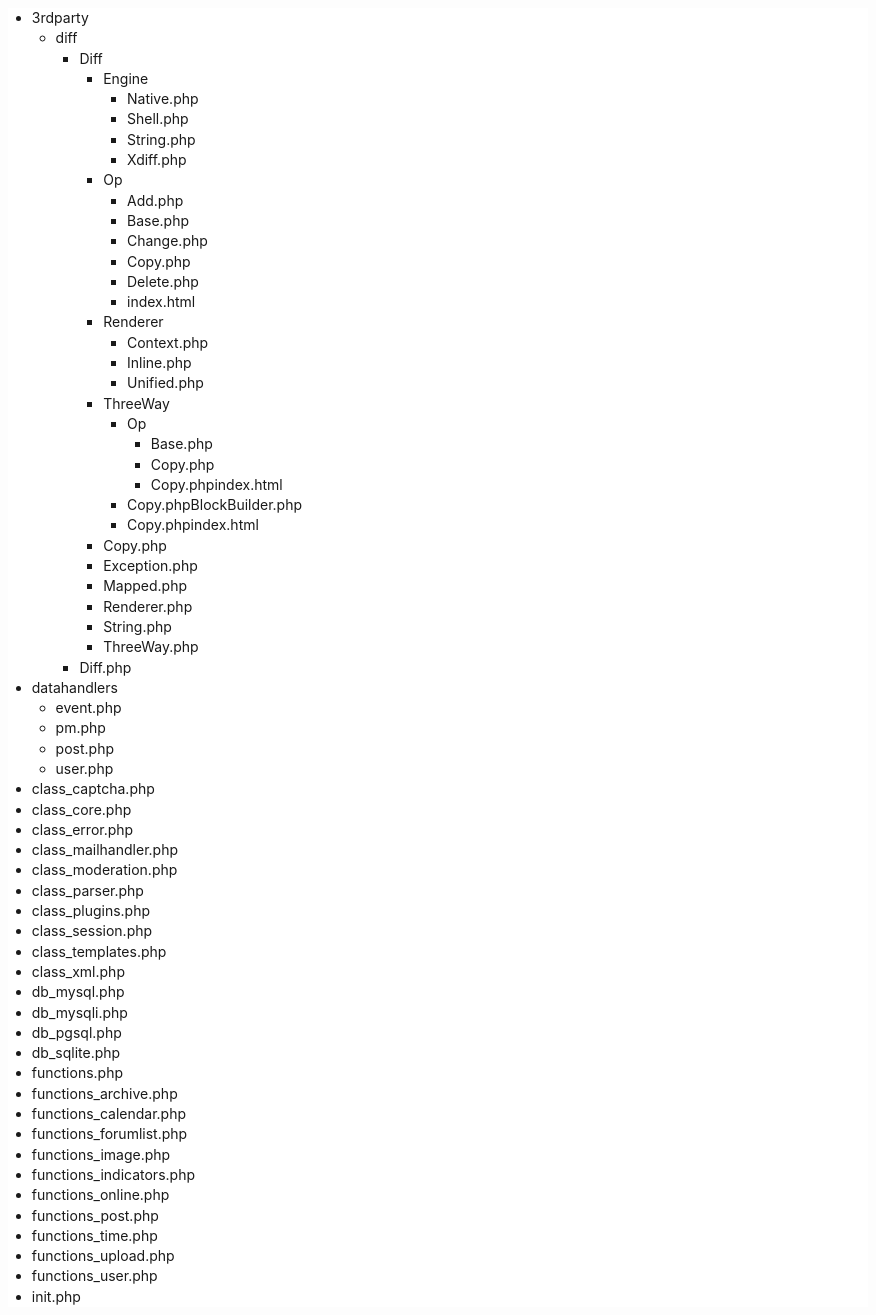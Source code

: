   + 3rdparty
    + diff
      + Diff
        + Engine
          + Native.php
          + Shell.php
          + String.php
          + Xdiff.php
        + Op
          + Add.php
          + Base.php
          + Change.php
          + Copy.php
          + Delete.php
          + index.html
        + Renderer
          + Context.php
          + Inline.php
          + Unified.php
        + ThreeWay
          + Op
            + Base.php
            + Copy.php
            + Copy.phpindex.html
          + Copy.phpBlockBuilder.php
          + Copy.phpindex.html
        + Copy.php
        + Exception.php
        + Mapped.php
        + Renderer.php
        + String.php
        + ThreeWay.php
      + Diff.php
  + datahandlers
    + event.php
    + pm.php
    + post.php
    + user.php
  + class_captcha.php
  + class_core.php
  + class_error.php
  + class_mailhandler.php
  + class_moderation.php
  + class_parser.php
  + class_plugins.php
  + class_session.php
  + class_templates.php
  + class_xml.php
  + db_mysql.php
  + db_mysqli.php
  + db_pgsql.php
  + db_sqlite.php
  + functions.php
  + functions_archive.php
  + functions_calendar.php
  + functions_forumlist.php
  + functions_image.php
  + functions_indicators.php
  + functions_online.php
  + functions_post.php
  + functions_time.php
  + functions_upload.php
  + functions_user.php
  + init.php